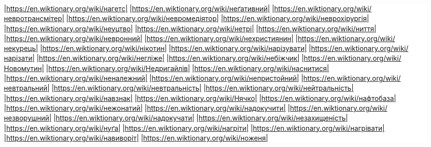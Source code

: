 |https://en.wiktionary.org/wiki/нагетс|
|https://en.wiktionary.org/wiki/неґативний|
|https://en.wiktionary.org/wiki/невротрансмітер|
|https://en.wiktionary.org/wiki/невромедіятор|
|https://en.wiktionary.org/wiki/неврохірургія|
|https://en.wiktionary.org/wiki/неуцтво|
|https://en.wiktionary.org/wiki/нетрі|
|https://en.wiktionary.org/wiki/ниття|
|https://en.wiktionary.org/wiki/невронний|
|https://en.wiktionary.org/wiki/нехристиянин|
|https://en.wiktionary.org/wiki/некурець|
|https://en.wiktionary.org/wiki/нікотин|
|https://en.wiktionary.org/wiki/нарізувати|
|https://en.wiktionary.org/wiki/нарізати|
|https://en.wiktionary.org/wiki/негліже|
|https://en.wiktionary.org/wiki/небіжчик|
|https://en.wiktionary.org/wiki/Новомутин|
|https://en.wiktionary.org/wiki/Недригайлів|
|https://en.wiktionary.org/wiki/наснитися|
|https://en.wiktionary.org/wiki/неналежний|
|https://en.wiktionary.org/wiki/непристойний|
|https://en.wiktionary.org/wiki/невтральний|
|https://en.wiktionary.org/wiki/невтральність|
|https://en.wiktionary.org/wiki/нейтральність|
|https://en.wiktionary.org/wiki/навзнак|
|https://en.wiktionary.org/wiki/Нячко|
|https://en.wiktionary.org/wiki/нафтобаза|
|https://en.wiktionary.org/wiki/нежонатий|
|https://en.wiktionary.org/wiki/надокучити|
|https://en.wiktionary.org/wiki/незворушний|
|https://en.wiktionary.org/wiki/надокучати|
|https://en.wiktionary.org/wiki/незахищеність|
|https://en.wiktionary.org/wiki/нуґа|
|https://en.wiktionary.org/wiki/нагріти|
|https://en.wiktionary.org/wiki/нагрівати|
|https://en.wiktionary.org/wiki/навиворіт|
|https://en.wiktionary.org/wiki/ноженя|